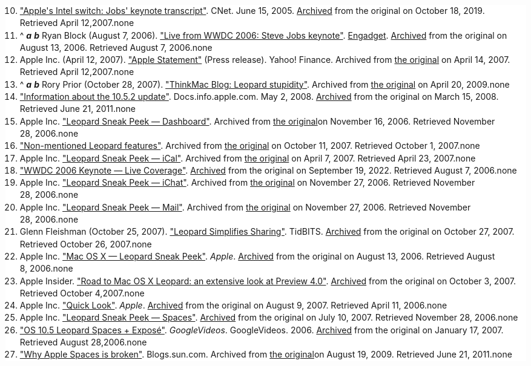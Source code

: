 10. ["Apple's Intel switch: Jobs' keynote transcript"](http://www.news.com/Apples-Intel-switch-Jobs-keynote-transcript---page-2/2100-1047_3-5748045-2.html?tag=st.num). CNet. June 15, 2005. [Archived](https://web.archive.org/web/20191018102933/https://www.cnet.com/news/) from the original on October 18, 2019. Retrieved April 12,2007.none
11. ^ _**a**_ _**b**_ Ryan Block (August 7, 2006). ["Live from WWDC 2006: Steve Jobs keynote"](https://www.engadget.com/2006/08/07/live-from-wwdc-2006-steve-jobs-keynote). [Engadget](https://en.wikipedia.org/wiki/Engadget "Engadget"). [Archived](https://web.archive.org/web/20060813091903/http://www.engadget.com/2006/08/07/live-from-wwdc-2006-steve-jobs-keynote) from the original on August 13, 2006. Retrieved August 7, 2006.none
12. Apple Inc. (April 12, 2007). ["Apple Statement"](https://web.archive.org/web/20070414112638/http://biz.yahoo.com/prnews/070412/sfth056.html?.v=87) (Press release). Yahoo! Finance. Archived from [the original](http://biz.yahoo.com/prnews/070412/sfth056.html?.v=87) on April 14, 2007. Retrieved April 12,2007.none
13. ^ _**a**_ _**b**_ Rory Prior (October 28, 2007). ["ThinkMac Blog: Leopard stupidity"](https://web.archive.org/web/20090420132123/http://www.thinkmac.co.uk/blog/2007/10/leopard-stupidity.html). Archived from [the original](http://www.thinkmac.co.uk/blog/2007/10/leopard-stupidity.html) on April 20, 2009.none
14. ["Information about the 10.5.2 update"](http://docs.info.apple.com/article.html?artnum=307109). Docs.info.apple.com. May 2, 2008. [Archived](https://web.archive.org/web/20080315182840/http://docs.info.apple.com/article.html?artnum=307109) from the original on March 15, 2008. Retrieved June 21, 2011.none
15. Apple Inc. ["Leopard Sneak Peek — Dashboard"](https://web.archive.org/web/20061116063706/http://www.apple.com/macosx/leopard/dashboard.html). Archived from [the original](https://www.apple.com/macosx/leopard/dashboard.html)on November 16, 2006. Retrieved November 28, 2006.none
16. ["Non-mentioned Leopard features"](https://web.archive.org/web/20071011174742/http://robles.wordpress.com/2007/07/07/non-mentioned-leopard-features). Archived from [the original](http://robles.wordpress.com/2007/07/07/non-mentioned-leopard-features) on October 11, 2007. Retrieved October 1, 2007.none
17. Apple Inc. ["Leopard Sneak Peek — iCal"](https://web.archive.org/web/20070407141324/http://www.apple.com/macosx/leopard/ical.html). Archived from [the original](https://www.apple.com/macosx/leopard/ical.html) on April 7, 2007. Retrieved April 23, 2007.none
18. ["WWDC 2006 Keynote — Live Coverage"](http://www.macrumorslive.com/web). [Archived](https://web.archive.org/web/20220919180736/https://www.macrumors.com/) from the original on September 19, 2022. Retrieved August 7, 2006.none
19. Apple Inc. ["Leopard Sneak Peek — iChat"](https://web.archive.org/web/20061127235645/http://www.apple.com/macosx/leopard/ichat.html). Archived from [the original](https://www.apple.com/macosx/leopard/ichat.html) on November 27, 2006. Retrieved November 28, 2006.none
20. Apple Inc. ["Leopard Sneak Peek — Mail"](https://web.archive.org/web/20061127135115/http://www.apple.com/macosx/leopard/mail.html). Archived from [the original](https://www.apple.com/macosx/leopard/mail.html) on November 27, 2006. Retrieved November 28, 2006.none
21. Glenn Fleishman (October 25, 2007). ["Leopard Simplifies Sharing"](http://db.tidbits.com/article/9261). TidBITS. [Archived](https://web.archive.org/web/20071027090110/http://db.tidbits.com/article/9261) from the original on October 27, 2007. Retrieved October 26, 2007.none
22. Apple Inc. ["Mac OS X — Leopard Sneak Peek"](https://www.apple.com/macosx/leopard). _Apple_. [Archived](https://web.archive.org/web/20060813194648/http://www.apple.com/macosx/leopard) from the original on August 13, 2006. Retrieved August 8, 2006.none
23. Apple Insider. ["Road to Mac OS X Leopard: an extensive look at Preview 4.0"](http://www.appleinsider.com/articles/07/10/02/road_to_mac_os_x_leopard_an_extensive_look_at_preview_3_0.html). [Archived](https://web.archive.org/web/20071003170126/http://www.appleinsider.com/articles/07/10/02/road_to_mac_os_x_leopard_an_extensive_look_at_preview_3_0.html) from the original on October 3, 2007. Retrieved October 4,2007.none
24. Apple Inc. ["Quick Look"](https://www.apple.com/macosx/leopard/features/quicklook.html). _Apple_. [Archived](https://web.archive.org/web/20070809153107/http://www.apple.com/macosx/leopard/features/quicklook.html) from the original on August 9, 2007. Retrieved April 11, 2006.none
25. Apple Inc. ["Leopard Sneak Peek — Spaces"](https://www.apple.com/macosx/leopard/features/spaces.html). [Archived](https://web.archive.org/web/20070710195557/http://www.apple.com/macosx/leopard/features/spaces.html) from the original on July 10, 2007. Retrieved November 28, 2006.none
26. ["OS 10.5 Leopard Spaces + Exposé"](http://video.google.com/videoplay?docid=1254656550190215821). _GoogleVideos_. GoogleVideos. 2006. [Archived](https://web.archive.org/web/20070117002010/http://video.google.com/videoplay?docid=1254656550190215821) from the original on January 17, 2007. Retrieved August 28,2006.none
27. ["Why Apple Spaces is broken"](https://web.archive.org/web/20090819114154/http://blogs.sun.com/bblfish/entry/why_apple_spaces_is_broken). Blogs.sun.com. Archived from [the original](http://blogs.sun.com/bblfish/entry/why_apple_spaces_is_broken)on August 19, 2009. Retrieved June 21, 2011.none